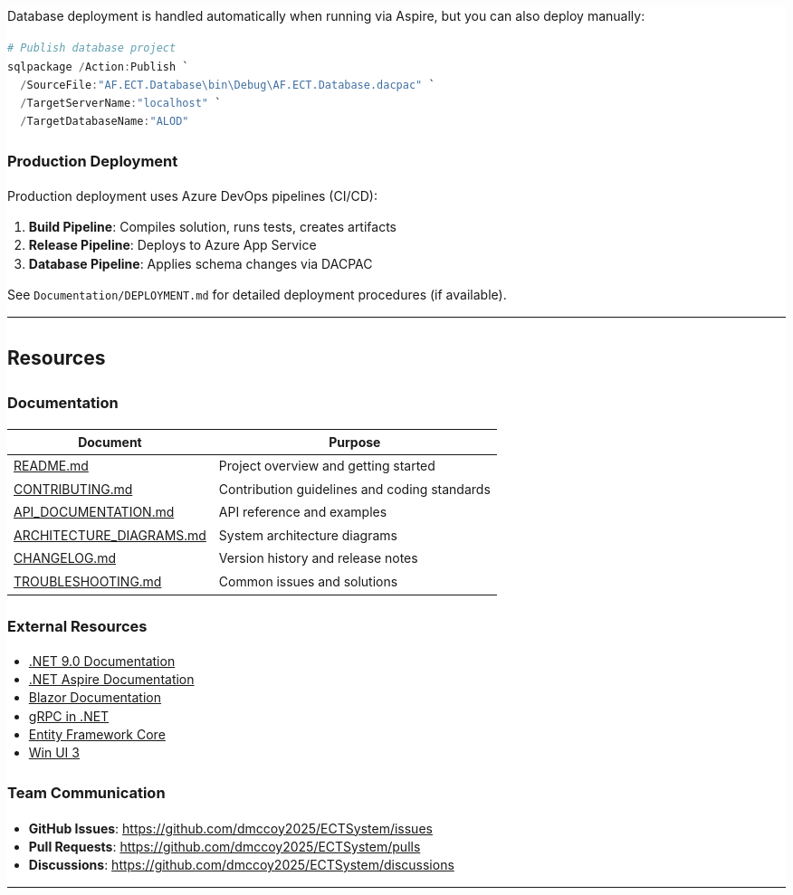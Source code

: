 Database deployment is handled automatically when running via Aspire, but you can also deploy manually:

```powershell
# Publish database project
sqlpackage /Action:Publish `
  /SourceFile:"AF.ECT.Database\bin\Debug\AF.ECT.Database.dacpac" `
  /TargetServerName:"localhost" `
  /TargetDatabaseName:"ALOD"
```

### Production Deployment

Production deployment uses Azure DevOps pipelines (CI/CD):

1. **Build Pipeline**: Compiles solution, runs tests, creates artifacts
2. **Release Pipeline**: Deploys to Azure App Service
3. **Database Pipeline**: Applies schema changes via DACPAC

See `Documentation/DEPLOYMENT.md` for detailed deployment procedures (if available).

---

## Resources

### Documentation

| Document | Purpose |
|----------|---------|
| [README.md](README.md) | Project overview and getting started |
| [CONTRIBUTING.md](CONTRIBUTING.md) | Contribution guidelines and coding standards |
| [API_DOCUMENTATION.md](API_DOCUMENTATION.md) | API reference and examples |
| [ARCHITECTURE_DIAGRAMS.md](ARCHITECTURE_DIAGRAMS.md) | System architecture diagrams |
| [CHANGELOG.md](CHANGELOG.md) | Version history and release notes |
| [TROUBLESHOOTING.md](TROUBLESHOOTING.md) | Common issues and solutions |

### External Resources

- [.NET 9.0 Documentation](https://docs.microsoft.com/en-us/dotnet/core/whats-new/dotnet-9)
- [.NET Aspire Documentation](https://learn.microsoft.com/en-us/dotnet/aspire/)
- [Blazor Documentation](https://docs.microsoft.com/en-us/aspnet/core/blazor/)
- [gRPC in .NET](https://docs.microsoft.com/en-us/aspnet/core/grpc/)
- [Entity Framework Core](https://docs.microsoft.com/en-us/ef/core/)
- [Win UI 3](https://docs.microsoft.com/en-us/windows/apps/winui/)

### Team Communication

- **GitHub Issues**: https://github.com/dmccoy2025/ECTSystem/issues
- **Pull Requests**: https://github.com/dmccoy2025/ECTSystem/pulls
- **Discussions**: https://github.com/dmccoy2025/ECTSystem/discussions

---